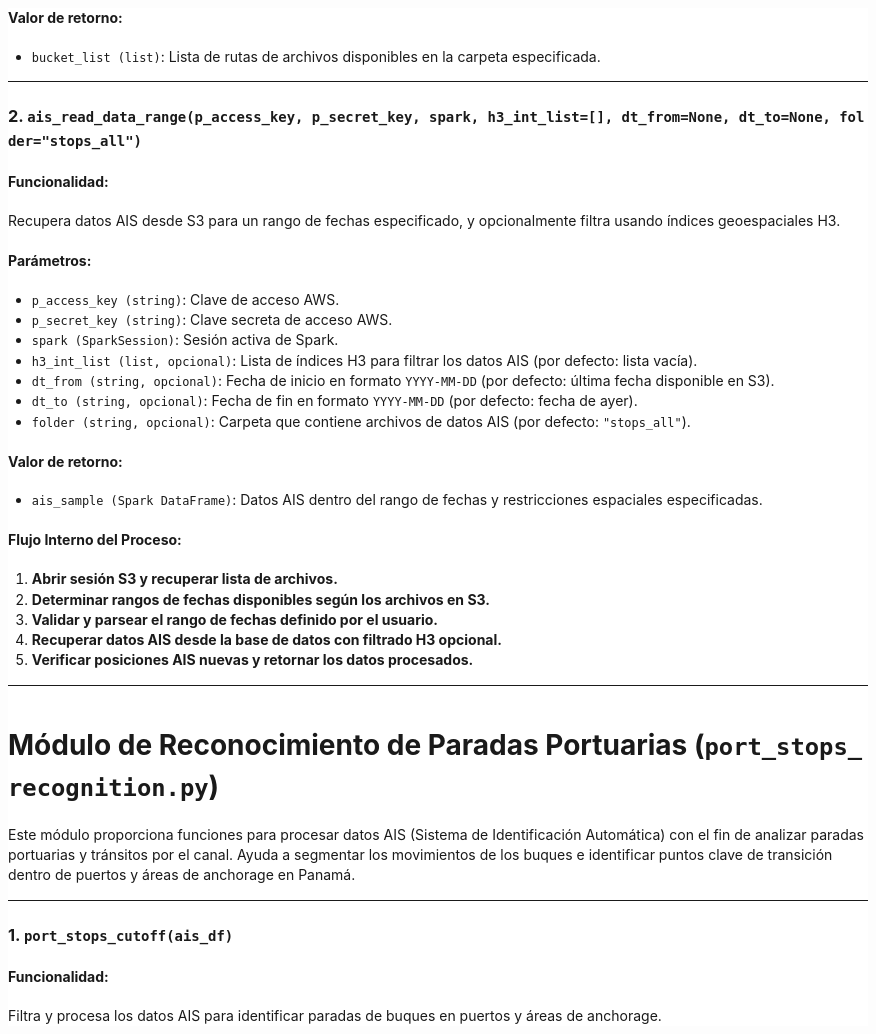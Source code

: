 #### **Valor de retorno:**
- `bucket_list (list)`: Lista de rutas de archivos disponibles en la carpeta especificada.

---

### **2. `ais_read_data_range(p_access_key, p_secret_key, spark, h3_int_list=[], dt_from=None, dt_to=None, folder="stops_all")`**

#### **Funcionalidad:**
Recupera datos AIS desde S3 para un rango de fechas especificado, y opcionalmente filtra usando índices geoespaciales H3.

#### **Parámetros:**
- `p_access_key (string)`: Clave de acceso AWS.
- `p_secret_key (string)`: Clave secreta de acceso AWS.
- `spark (SparkSession)`: Sesión activa de Spark.
- `h3_int_list (list, opcional)`: Lista de índices H3 para filtrar los datos AIS (por defecto: lista vacía).
- `dt_from (string, opcional)`: Fecha de inicio en formato `YYYY-MM-DD` (por defecto: última fecha disponible en S3).
- `dt_to (string, opcional)`: Fecha de fin en formato `YYYY-MM-DD` (por defecto: fecha de ayer).
- `folder (string, opcional)`: Carpeta que contiene archivos de datos AIS (por defecto: `"stops_all"`).

#### **Valor de retorno:**
- `ais_sample (Spark DataFrame)`: Datos AIS dentro del rango de fechas y restricciones espaciales especificadas.

#### **Flujo Interno del Proceso:**
1. **Abrir sesión S3 y recuperar lista de archivos.**
2. **Determinar rangos de fechas disponibles según los archivos en S3.**
3. **Validar y parsear el rango de fechas definido por el usuario.**
4. **Recuperar datos AIS desde la base de datos con filtrado H3 opcional.**
5. **Verificar posiciones AIS nuevas y retornar los datos procesados.**

---

# **Módulo de Reconocimiento de Paradas Portuarias (`port_stops_recognition.py`)**

Este módulo proporciona funciones para procesar datos AIS (Sistema de Identificación Automática) con el fin de analizar paradas portuarias y tránsitos por el canal. Ayuda a segmentar los movimientos de los buques e identificar puntos clave de transición dentro de puertos y áreas de anchorage en Panamá.

---

### **1. `port_stops_cutoff(ais_df)`**

#### **Funcionalidad:**
Filtra y procesa los datos AIS para identificar paradas de buques en puertos y áreas de anchorage.
